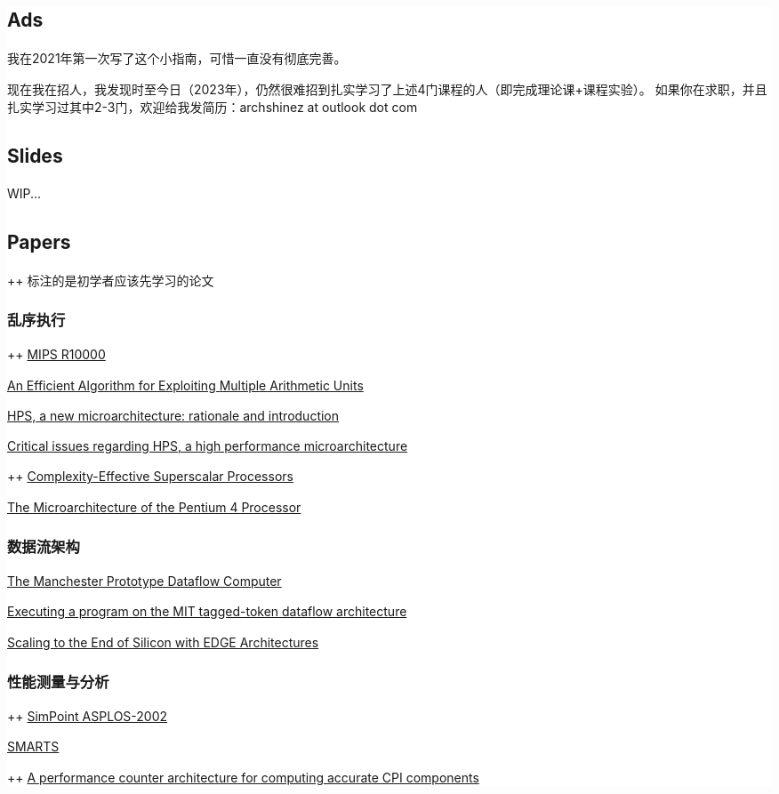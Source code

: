 ## Ads

我在2021年第一次写了这个小指南，可惜一直没有彻底完善。

现在我在招人，我发现时至今日（2023年），仍然很难招到扎实学习了上述4门课程的人（即完成理论课+课程实验）。
如果你在求职，并且扎实学习过其中2-3门，欢迎给我发简历：archshinez at outlook dot com

## Slides

WIP...

## Papers

++ 标注的是初学者应该先学习的论文

### 乱序执行

++ [MIPS R10000](https://pages.cs.wisc.edu/~markhill/restricted/ieeemicro96_r10000.pdf)

[An Efficient Algorithm for Exploiting Multiple Arithmetic Units](http://ieeexplore.ieee.org/xpls/abs_all.jsp?arnumber=5392028)

[HPS, a new microarchitecture: rationale and introduction](http://ezproxy.lib.utexas.edu/login?url=http://doi.acm.org/10.1145/18927.18916)

[Critical issues regarding HPS, a high performance microarchitecture](http://ezproxy.lib.utexas.edu/login?url=http://doi.acm.org/10.1145/18927.18917)

++ [Complexity-Effective Superscalar Processors](http://ftp.cs.wisc.edu/sohi/papers/1997/isca.complexity.pdf)

[The Microarchitecture of the Pentium 4 Processor](https://courses.cs.washington.edu/courses/cse378/10au/lectures/Pentium4Arch.pdf)


### 数据流架构

[The Manchester Prototype Dataflow Computer](http://citeseerx.ist.psu.edu/viewdoc/download?doi=10.1.1.587.5154&rep=rep1&type=pdf)

[Executing a program on the MIT tagged-token dataflow architecture](https://ieeexplore.ieee.org/document/48862/)

[Scaling to the End of Silicon with EDGE Architectures](http://www.cs.utexas.edu/users/cart/trips/publications/computer04.pdf)


### 性能测量与分析

++ [SimPoint ASPLOS-2002](https://cseweb.ucsd.edu/~calder/papers/ASPLOS-02-SimPoint.pdf)

[SMARTS](https://infoscience.epfl.ch/record/135578/files/isca03_smarts.pdf)

++ [A performance counter architecture for computing accurate CPI components](https://dl.acm.org/doi/abs/10.1145/1168918.1168880)
